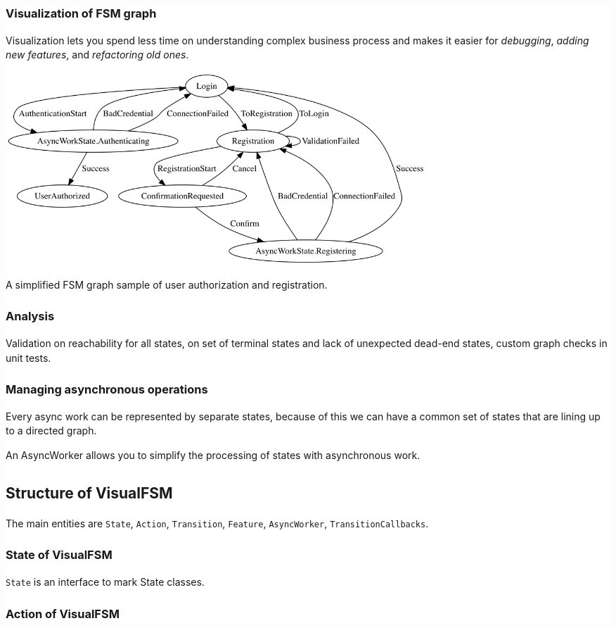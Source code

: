 ### Visualization of FSM graph

Visualization lets you spend less time on understanding complex business process and makes it easier
for _debugging_, _adding new features_, and _refactoring old ones_.

<img src="docs/img/graph.png" alt="graph" width="600"/>

A simplified FSM graph sample of user authorization and registration.

### Analysis

Validation on reachability for all states, on set of terminal states and lack of unexpected dead-end
states, custom graph checks in unit tests.

### Managing asynchronous operations

Every async work can be represented by separate states, because of this we can have a common set of
states that are lining up to a directed graph.

An AsyncWorker allows you to simplify the processing of states with asynchronous work.

## Structure of VisualFSM

The main entities are `State`, `Action`, `Transition`, `Feature`, `AsyncWorker`, `TransitionCallbacks`.

### State of VisualFSM

`State` is an interface to mark State classes.

### Action of VisualFSM
